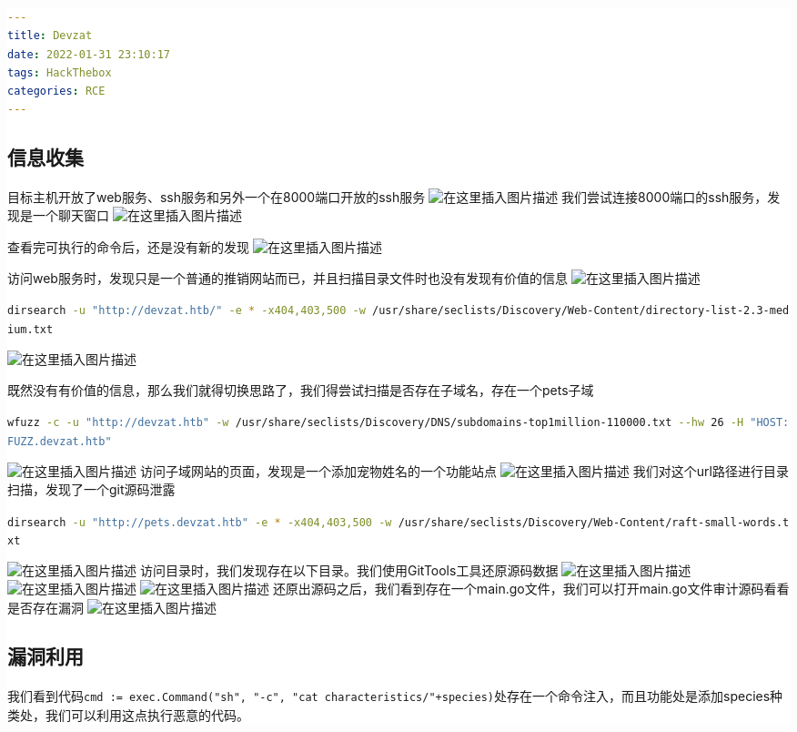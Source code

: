 ```yaml
---
title: Devzat
date: 2022-01-31 23:10:17
tags: HackThebox
categories: RCE
---
```


## 信息收集
目标主机开放了web服务、ssh服务和另外一个在8000端口开放的ssh服务
![在这里插入图片描述](https://img-blog.csdnimg.cn/21b6d282e8da4c69b98366ce01e46824.png?x-oss-process=image/watermark,type_d3F5LXplbmhlaQ,shadow_50,text_Q1NETiBA5bmz5Yeh55qE5a2m6ICF,size_20,color_FFFFFF,t_70,g_se,x_16)
我们尝试连接8000端口的ssh服务，发现是一个聊天窗口
![在这里插入图片描述](https://img-blog.csdnimg.cn/84313fe1057f44c28891d502ea10fcc5.png?x-oss-process=image/watermark,type_d3F5LXplbmhlaQ,shadow_50,text_Q1NETiBA5bmz5Yeh55qE5a2m6ICF,size_20,color_FFFFFF,t_70,g_se,x_16)



查看完可执行的命令后，还是没有新的发现
![在这里插入图片描述](https://img-blog.csdnimg.cn/c177659919d14648a3242a3318b51298.png?x-oss-process=image/watermark,type_d3F5LXplbmhlaQ,shadow_50,text_Q1NETiBA5bmz5Yeh55qE5a2m6ICF,size_20,color_FFFFFF,t_70,g_se,x_16)


访问web服务时，发现只是一个普通的推销网站而已，并且扫描目录文件时也没有发现有价值的信息
![在这里插入图片描述](https://img-blog.csdnimg.cn/09ad4566419a4b90b458ab4f5f54788e.png?x-oss-process=image/watermark,type_d3F5LXplbmhlaQ,shadow_50,text_Q1NETiBA5bmz5Yeh55qE5a2m6ICF,size_20,color_FFFFFF,t_70,g_se,x_16)

```bash
dirsearch -u "http://devzat.htb/" -e * -x404,403,500 -w /usr/share/seclists/Discovery/Web-Content/directory-list-2.3-medium.txt
```

![在这里插入图片描述](https://img-blog.csdnimg.cn/0551196c84a14524bac03c2c69952c82.png?x-oss-process=image/watermark,type_d3F5LXplbmhlaQ,shadow_50,text_Q1NETiBA5bmz5Yeh55qE5a2m6ICF,size_20,color_FFFFFF,t_70,g_se,x_16)



既然没有有价值的信息，那么我们就得切换思路了，我们得尝试扫描是否存在子域名，存在一个pets子域

```bash
wfuzz -c -u "http://devzat.htb" -w /usr/share/seclists/Discovery/DNS/subdomains-top1million-110000.txt --hw 26 -H "HOST:FUZZ.devzat.htb"
```
![在这里插入图片描述](https://img-blog.csdnimg.cn/a70274adbfa948bcab7740d140f6fe6e.png?x-oss-process=image/watermark,type_d3F5LXplbmhlaQ,shadow_50,text_Q1NETiBA5bmz5Yeh55qE5a2m6ICF,size_20,color_FFFFFF,t_70,g_se,x_16)
访问子域网站的页面，发现是一个添加宠物姓名的一个功能站点
![在这里插入图片描述](https://img-blog.csdnimg.cn/73950ecdc3994db6b934d94aa67e3f72.png?x-oss-process=image/watermark,type_d3F5LXplbmhlaQ,shadow_50,text_Q1NETiBA5bmz5Yeh55qE5a2m6ICF,size_20,color_FFFFFF,t_70,g_se,x_16)
我们对这个url路径进行目录扫描，发现了一个git源码泄露

```bash
dirsearch -u "http://pets.devzat.htb" -e * -x404,403,500 -w /usr/share/seclists/Discovery/Web-Content/raft-small-words.txt
```
![在这里插入图片描述](https://img-blog.csdnimg.cn/70fc1cc7625040a2bcde7d064b309483.png?x-oss-process=image/watermark,type_d3F5LXplbmhlaQ,shadow_50,text_Q1NETiBA5bmz5Yeh55qE5a2m6ICF,size_20,color_FFFFFF,t_70,g_se,x_16)
访问目录时，我们发现存在以下目录。我们使用GitTools工具还原源码数据
![在这里插入图片描述](https://img-blog.csdnimg.cn/cb028e4f2ddc4b189d580d34c06a58cb.png?x-oss-process=image/watermark,type_d3F5LXplbmhlaQ,shadow_50,text_Q1NETiBA5bmz5Yeh55qE5a2m6ICF,size_20,color_FFFFFF,t_70,g_se,x_16)
![在这里插入图片描述](https://img-blog.csdnimg.cn/a5825b6e5ff54569803bb1b78576105d.png?x-oss-process=image/watermark,type_d3F5LXplbmhlaQ,shadow_50,text_Q1NETiBA5bmz5Yeh55qE5a2m6ICF,size_20,color_FFFFFF,t_70,g_se,x_16)
![在这里插入图片描述](https://img-blog.csdnimg.cn/e0022a2d30b943f0b4f8baaef52c3697.png?x-oss-process=image/watermark,type_d3F5LXplbmhlaQ,shadow_50,text_Q1NETiBA5bmz5Yeh55qE5a2m6ICF,size_20,color_FFFFFF,t_70,g_se,x_16)
还原出源码之后，我们看到存在一个main.go文件，我们可以打开main.go文件审计源码看看是否存在漏洞
![在这里插入图片描述](https://img-blog.csdnimg.cn/c8a248995b4147deb28e8f0b50c74a47.png?x-oss-process=image/watermark,type_d3F5LXplbmhlaQ,shadow_50,text_Q1NETiBA5bmz5Yeh55qE5a2m6ICF,size_20,color_FFFFFF,t_70,g_se,x_16)
## 漏洞利用
我们看到代码`cmd := exec.Command("sh", "-c", "cat characteristics/"+species)`处存在一个命令注入，而且功能处是添加species种类处，我们可以利用这点执行恶意的代码。

